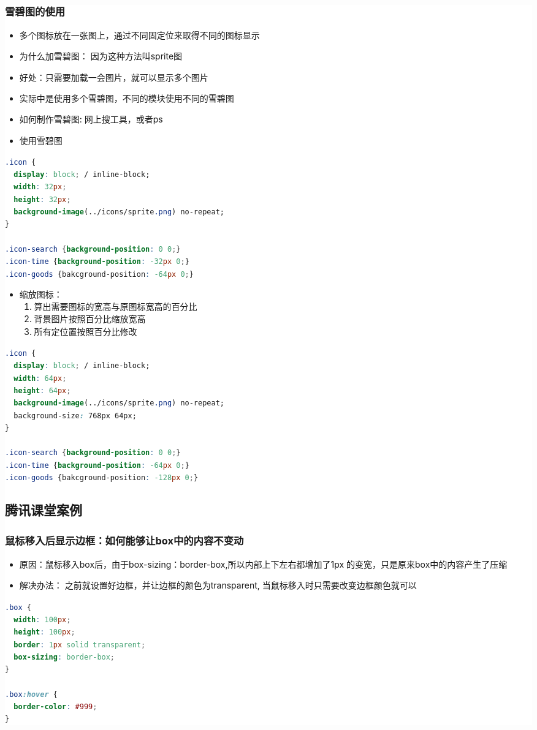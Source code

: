 ### 雪碧图的使用

- 多个图标放在一张图上，通过不同固定位来取得不同的图标显示

- 为什么加雪碧图： 因为这种方法叫sprite图

- 好处：只需要加载一会图片，就可以显示多个图片

- 实际中是使用多个雪碧图，不同的模块使用不同的雪碧图

- 如何制作雪碧图: 网上搜工具，或者ps

- 使用雪碧图
```css
.icon {
  display: block; / inline-block;
  width: 32px;
  height: 32px;
  background-image(../icons/sprite.png) no-repeat;
}

.icon-search {background-position: 0 0;}
.icon-time {background-position: -32px 0;}
.icon-goods {bakcground-position: -64px 0;}
```

- 缩放图标：
   1. 算出需要图标的宽高与原图标宽高的百分比
   2. 背景图片按照百分比缩放宽高
   3. 所有定位置按照百分比修改
```css
.icon {
  display: block; / inline-block;
  width: 64px;
  height: 64px;
  background-image(../icons/sprite.png) no-repeat;
  background-size: 768px 64px;
}

.icon-search {background-position: 0 0;}
.icon-time {background-position: -64px 0;}
.icon-goods {bakcground-position: -128px 0;}
```


## 腾讯课堂案例

### 鼠标移入后显示边框：如何能够让box中的内容不变动

- 原因：鼠标移入box后，由于box-sizing：border-box,所以内部上下左右都增加了1px 的变宽，只是原来box中的内容产生了压缩

- 解决办法： 之前就设置好边框，并让边框的颜色为transparent, 当鼠标移入时只需要改变边框颜色就可以
```css
.box {
  width: 100px;
  height: 100px;
  border: 1px solid transparent;
  box-sizing: border-box;
}

.box:hover {
  border-color: #999;
}
```
